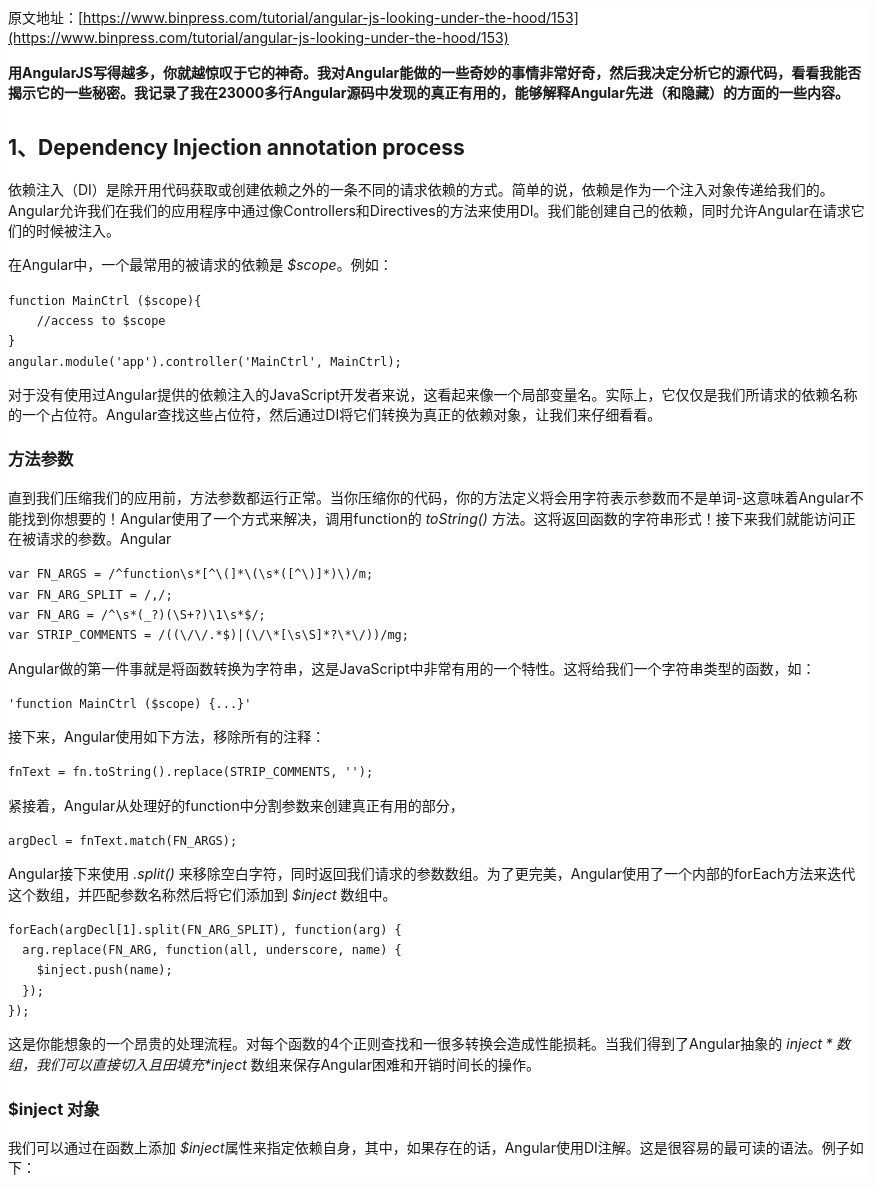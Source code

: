 原文地址：[https://www.binpress.com/tutorial/angular-js-looking-under-the-hood/153](https://www.binpress.com/tutorial/angular-js-looking-under-the-hood/153)

**用AngularJS写得越多，你就越惊叹于它的神奇。我对Angular能做的一些奇妙的事情非常好奇，然后我决定分析它的源代码，看看我能否揭示它的一些秘密。我记录了我在23000多行Angular源码中发现的真正有用的，能够解释Angular先进（和隐藏）的方面的一些内容。**

## 1、Dependency Injection annotation process
依赖注入（DI）是除开用代码获取或创建依赖之外的一条不同的请求依赖的方式。简单的说，依赖是作为一个注入对象传递给我们的。Angular允许我们在我们的应用程序中通过像Controllers和Directives的方法来使用DI。我们能创建自己的依赖，同时允许Angular在请求它们的时候被注入。

在Angular中，一个最常用的被请求的依赖是 *$scope*。例如：

	function MainCtrl ($scope){
		//access to $scope
	}
	angular.module('app').controller('MainCtrl', MainCtrl);

对于没有使用过Angular提供的依赖注入的JavaScript开发者来说，这看起来像一个局部变量名。实际上，它仅仅是我们所请求的依赖名称的一个占位符。Angular查找这些占位符，然后通过DI将它们转换为真正的依赖对象，让我们来仔细看看。

### 方法参数 ###
直到我们压缩我们的应用前，方法参数都运行正常。当你压缩你的代码，你的方法定义将会用字符表示参数而不是单词-这意味着Angular不能找到你想要的！Angular使用了一个方式来解决，调用function的 *toString()* 方法。这将返回函数的字符串形式！接下来我们就能访问正在被请求的参数。Angular
	
	var FN_ARGS = /^function\s*[^\(]*\(\s*([^\)]*)\)/m;
	var FN_ARG_SPLIT = /,/;
	var FN_ARG = /^\s*(_?)(\S+?)\1\s*$/;
	var STRIP_COMMENTS = /((\/\/.*$)|(\/\*[\s\S]*?\*\/))/mg;

Angular做的第一件事就是将函数转换为字符串，这是JavaScript中非常有用的一个特性。这将给我们一个字符串类型的函数，如：

	'function MainCtrl ($scope) {...}'

接下来，Angular使用如下方法，移除所有的注释：

	fnText = fn.toString().replace(STRIP_COMMENTS, '');

紧接着，Angular从处理好的function中分割参数来创建真正有用的部分，

	argDecl = fnText.match(FN_ARGS);

Angular接下来使用 *.split()* 来移除空白字符，同时返回我们请求的参数数组。为了更完美，Angular使用了一个内部的forEach方法来迭代这个数组，并匹配参数名称然后将它们添加到 *$inject* 数组中。

	forEach(argDecl[1].split(FN_ARG_SPLIT), function(arg) {
	  arg.replace(FN_ARG, function(all, underscore, name) {
	    $inject.push(name);
	  });
	});

这是你能想象的一个昂贵的处理流程。对每个函数的4个正则查找和一很多转换会造成性能损耗。当我们得到了Angular抽象的 *$inject* 数组，我们可以直接切入且田填充 *$inject* 数组来保存Angular困难和开销时间长的操作。

### $inject 对象 ###

我们可以通过在函数上添加 *$inject*属性来指定依赖自身，其中，如果存在的话，Angular使用DI注解。这是很容易的最可读的语法。例子如下：
